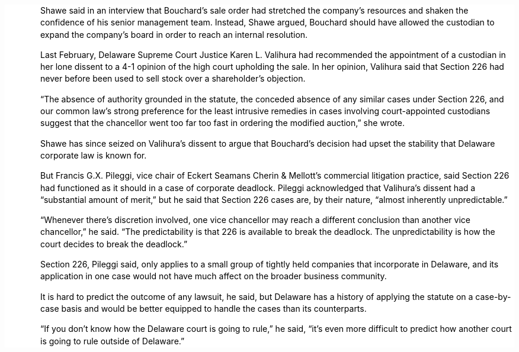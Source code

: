 <p style="padding-left:60px;"><span style="color:#000000;">Shawe said in an interview that Bouchard’s sale order had stretched the company’s resources and shaken the confidence of his senior management team. Instead, Shawe argued, Bouchard should have allowed the custodian to expand the company’s board in order to reach an internal resolution.</span></p>
<p style="padding-left:60px;"></p>
<p style="padding-left:60px;"><span style="color:#000000;">Last February, Delaware Supreme Court Justice Karen L. Valihura had recommended the appointment of a custodian in her lone dissent to a 4-1 opinion of the high court upholding the sale. In her opinion, Valihura said that Section 226 had never before been used to sell stock over a shareholder’s objection.</span></p>
<p style="padding-left:60px;"></p>
<p style="padding-left:60px;"><span style="color:#000000;">“The absence of authority grounded in the statute, the conceded absence of any similar cases under Section 226, and our common law’s strong preference for the least intrusive remedies in cases involving court-appointed custodians suggest that the chancellor went too far too fast in ordering the modified auction,” she wrote.</span></p>
<p style="padding-left:60px;"></p>
<p style="padding-left:60px;"><span style="color:#000000;">Shawe has since seized on Valihura’s dissent to argue that Bouchard’s decision had upset the stability that Delaware corporate law is known for.</span></p>
<p style="padding-left:60px;"></p>
<p style="padding-left:60px;"><span style="color:#000000;">But Francis G.X. Pileggi, vice chair of Eckert Seamans Cherin &amp; Mellott’s commercial litigation practice, said Section 226 had functioned as it should in a case of corporate deadlock. Pileggi acknowledged that Valihura’s dissent had a “substantial amount of merit,” but he said that Section 226 cases are, by their nature, “almost inherently unpredictable.”</span></p>
<p style="padding-left:60px;"></p>
<p style="padding-left:60px;"><span style="color:#000000;">“Whenever there’s discretion involved, one vice chancellor may reach a different conclusion than another vice chancellor,” he said. “The predictability is that 226 is available to break the deadlock. The unpredictability is how the court decides to break the deadlock.”</span></p>
<p style="padding-left:60px;"></p>
<p style="padding-left:60px;"><span style="color:#000000;">Section 226, Pileggi said, only applies to a small group of tightly held companies that incorporate in Delaware, and its application in one case would not have much affect on the broader business community.</span></p>
<p style="padding-left:60px;"></p>
<p style="padding-left:60px;"><span style="color:#000000;">It is hard to predict the outcome of any lawsuit, he said, but Delaware has a history of applying the statute on a case-by-case basis and would be better equipped to handle the cases than its counterparts.</span></p>
<p style="padding-left:60px;"></p>
<p style="padding-left:60px;"><span style="color:#000000;">“If you don’t know how the Delaware court is going to rule,” he said, “it’s even more difficult to predict how another court is going to rule outside of Delaware.”</span></p>